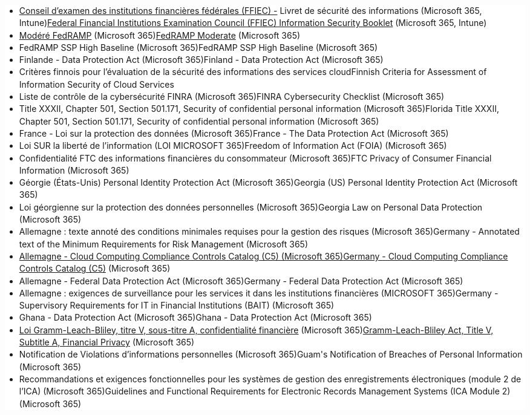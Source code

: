 - <span data-ttu-id="9358d-238">[Conseil d’examen des institutions financières fédérales (FFIEC) -](/compliance/regulatory/offering-ffiec-us) Livret de sécurité des informations (Microsoft 365, Intune)</span><span class="sxs-lookup"><span data-stu-id="9358d-238">[Federal Financial Institutions Examination Council (FFIEC) Information Security Booklet](/compliance/regulatory/offering-ffiec-us) (Microsoft 365, Intune)</span></span>
- <span data-ttu-id="9358d-239">[Modéré FedRAMP](/compliance/regulatory/offering-fedramp) (Microsoft 365)</span><span class="sxs-lookup"><span data-stu-id="9358d-239">[FedRAMP Moderate](/compliance/regulatory/offering-fedramp) (Microsoft 365)</span></span>
- <span data-ttu-id="9358d-240">FedRAMP SSP High Baseline (Microsoft 365)</span><span class="sxs-lookup"><span data-stu-id="9358d-240">FedRAMP SSP High Baseline (Microsoft 365)</span></span>
- <span data-ttu-id="9358d-241">Finlande - Data Protection Act (Microsoft 365)</span><span class="sxs-lookup"><span data-stu-id="9358d-241">Finland - Data Protection Act (Microsoft 365)</span></span>
- <span data-ttu-id="9358d-242">Critères finnois pour l’évaluation de la sécurité des informations des services cloud</span><span class="sxs-lookup"><span data-stu-id="9358d-242">Finnish Criteria for Assessment of Information Security of Cloud Services</span></span>
- <span data-ttu-id="9358d-243">Liste de contrôle de la cybersécurité FINRA (Microsoft 365)</span><span class="sxs-lookup"><span data-stu-id="9358d-243">FINRA Cybersecurity Checklist (Microsoft 365)</span></span>
- <span data-ttu-id="9358d-244">Title XXXII, Chapter 501, Section 501.171, Security of confidential personal information (Microsoft 365)</span><span class="sxs-lookup"><span data-stu-id="9358d-244">Florida Title XXXII, Chapter 501, Section 501.171, Security of confidential personal information (Microsoft 365)</span></span>
- <span data-ttu-id="9358d-245">France - Loi sur la protection des données (Microsoft 365)</span><span class="sxs-lookup"><span data-stu-id="9358d-245">France - The Data Protection Act (Microsoft 365)</span></span>
- <span data-ttu-id="9358d-246">Loi SUR la liberté de l’information (LOI MICROSOFT 365)</span><span class="sxs-lookup"><span data-stu-id="9358d-246">Freedom of Information Act (FOIA) (Microsoft 365)</span></span>
- <span data-ttu-id="9358d-247">Confidentialité FTC des informations financières du consommateur (Microsoft 365)</span><span class="sxs-lookup"><span data-stu-id="9358d-247">FTC Privacy of Consumer Financial Information (Microsoft 365)</span></span>
- <span data-ttu-id="9358d-248">Géorgie (États-Unis) Personal Identity Protection Act (Microsoft 365)</span><span class="sxs-lookup"><span data-stu-id="9358d-248">Georgia (US) Personal Identity Protection Act (Microsoft 365)</span></span>
- <span data-ttu-id="9358d-249">Loi géorgienne sur la protection des données personnelles (Microsoft 365)</span><span class="sxs-lookup"><span data-stu-id="9358d-249">Georgia Law on Personal Data Protection (Microsoft 365)</span></span>
- <span data-ttu-id="9358d-250">Allemagne : texte annoté des conditions minimales requises pour la gestion des risques (Microsoft 365)</span><span class="sxs-lookup"><span data-stu-id="9358d-250">Germany - Annotated text of the Minimum Requirements for Risk Management (Microsoft 365)</span></span>
- <span data-ttu-id="9358d-251">[Allemagne - Cloud Computing Compliance Controls Catalog (C5) (Microsoft 365)](/compliance/regulatory/offering-c5-germany)</span><span class="sxs-lookup"><span data-stu-id="9358d-251">[Germany - Cloud Computing Compliance Controls Catalog (C5)](/compliance/regulatory/offering-c5-germany) (Microsoft 365)</span></span>
- <span data-ttu-id="9358d-252">Allemagne - Federal Data Protection Act (Microsoft 365)</span><span class="sxs-lookup"><span data-stu-id="9358d-252">Germany - Federal Data Protection Act (Microsoft 365)</span></span>
- <span data-ttu-id="9358d-253">Allemagne : exigences de surveillance pour les services it dans les institutions financières (MICROSOFT 365)</span><span class="sxs-lookup"><span data-stu-id="9358d-253">Germany - Supervisory Requirements for IT in Financial Institutions (BAIT) (Microsoft 365)</span></span>
- <span data-ttu-id="9358d-254">Ghana - Data Protection Act (Microsoft 365)</span><span class="sxs-lookup"><span data-stu-id="9358d-254">Ghana - Data Protection Act (Microsoft 365)</span></span>
- <span data-ttu-id="9358d-255">[Loi Gramm-Leach-Bliley, titre V, sous-titre A, confidentialité financière](/compliance/regulatory/offering-GLBA) (Microsoft 365)</span><span class="sxs-lookup"><span data-stu-id="9358d-255">[Gramm-Leach-Bliley Act, Title V, Subtitle A, Financial Privacy](/compliance/regulatory/offering-GLBA) (Microsoft 365)</span></span>
- <span data-ttu-id="9358d-256">Notification de Violations d’informations personnelles (Microsoft 365)</span><span class="sxs-lookup"><span data-stu-id="9358d-256">Guam's Notification of Breaches of Personal Information (Microsoft 365)</span></span>
- <span data-ttu-id="9358d-257">Recommandations et exigences fonctionnelles pour les systèmes de gestion des enregistrements électroniques (module 2 de l’ICA) (Microsoft 365)</span><span class="sxs-lookup"><span data-stu-id="9358d-257">Guidelines and Functional Requirements for Electronic Records Management Systems (ICA Module 2) (Microsoft 365)</span></span>